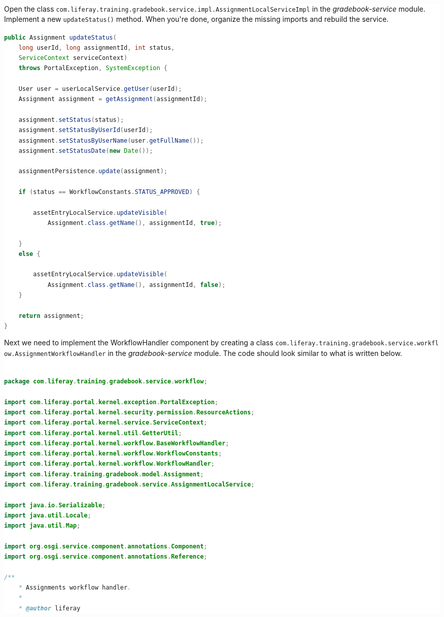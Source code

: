 Open the class <code>com.liferay.training.gradebook.service.impl.AssignmentLocalServiceImpl</code> in the *gradebook-service* module. Implement a new `updateStatus()` method. When you're done, organize the missing imports and rebuild the service.

```java
public Assignment updateStatus(
	long userId, long assignmentId, int status,
	ServiceContext serviceContext)
	throws PortalException, SystemException {

	User user = userLocalService.getUser(userId);
	Assignment assignment = getAssignment(assignmentId);

	assignment.setStatus(status);
	assignment.setStatusByUserId(userId);
	assignment.setStatusByUserName(user.getFullName());
	assignment.setStatusDate(new Date());

	assignmentPersistence.update(assignment);

	if (status == WorkflowConstants.STATUS_APPROVED) {

		assetEntryLocalService.updateVisible(
			Assignment.class.getName(), assignmentId, true);

	}
	else {

		assetEntryLocalService.updateVisible(
			Assignment.class.getName(), assignmentId, false);
	}

	return assignment;
}
```

Next we need to implement the WorkflowHandler component by creating a class <code>com.liferay.training.gradebook.service.workflow.AssignmentWorkflowHandler</code> in the *gradebook-service* module. The code should look similar to what is written below.

```java

package com.liferay.training.gradebook.service.workflow;

import com.liferay.portal.kernel.exception.PortalException;
import com.liferay.portal.kernel.security.permission.ResourceActions;
import com.liferay.portal.kernel.service.ServiceContext;
import com.liferay.portal.kernel.util.GetterUtil;
import com.liferay.portal.kernel.workflow.BaseWorkflowHandler;
import com.liferay.portal.kernel.workflow.WorkflowConstants;
import com.liferay.portal.kernel.workflow.WorkflowHandler;
import com.liferay.training.gradebook.model.Assignment;
import com.liferay.training.gradebook.service.AssignmentLocalService;

import java.io.Serializable;
import java.util.Locale;
import java.util.Map;

import org.osgi.service.component.annotations.Component;
import org.osgi.service.component.annotations.Reference;

/**
	* Assignments workflow handler.
	* 
	* @author liferay
```